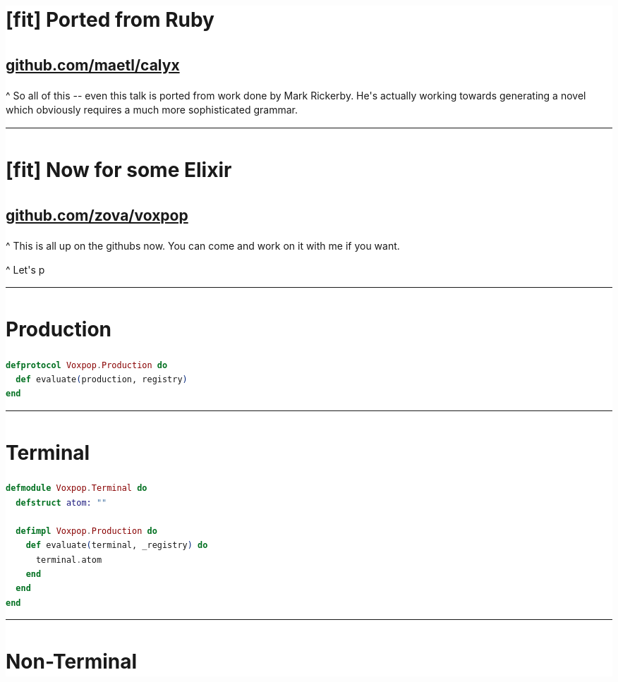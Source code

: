 # [fit] Ported from Ruby

## [github.com/maetl/calyx](https://github.com/maetl/calyx)

^ So all of this -- even this talk is ported from work done by Mark Rickerby. He's actually working towards generating a novel which obviously requires a much more sophisticated grammar.


---

# [fit] Now for some Elixir
## [github.com/zova/voxpop](https://github.com/zova/voxpop)

^ This is all up on the githubs now. You can come and work on it with me if you want.

^ Let's p

---

# Production


```elixir
defprotocol Voxpop.Production do
  def evaluate(production, registry)
end

```

---

# Terminal


```elixir
defmodule Voxpop.Terminal do
  defstruct atom: ""

  defimpl Voxpop.Production do
    def evaluate(terminal, _registry) do
      terminal.atom
    end
  end
end
```

---

# Non-Terminal
